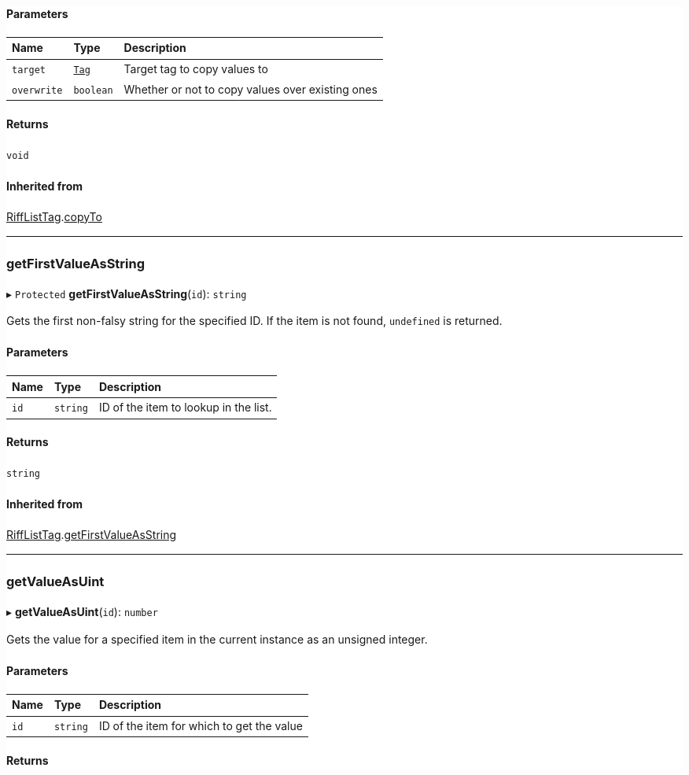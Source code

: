 #### Parameters

| Name | Type | Description |
| :------ | :------ | :------ |
| `target` | [`Tag`](Tag.md) | Target tag to copy values to |
| `overwrite` | `boolean` | Whether or not to copy values over existing ones |

#### Returns

`void`

#### Inherited from

[RiffListTag](RiffListTag.md).[copyTo](RiffListTag.md#copyto)

___

### getFirstValueAsString

▸ `Protected` **getFirstValueAsString**(`id`): `string`

Gets the first non-falsy string for the specified ID. If the item is not found, `undefined`
is returned.

#### Parameters

| Name | Type | Description |
| :------ | :------ | :------ |
| `id` | `string` | ID of the item to lookup in the list. |

#### Returns

`string`

#### Inherited from

[RiffListTag](RiffListTag.md).[getFirstValueAsString](RiffListTag.md#getfirstvalueasstring)

___

### getValueAsUint

▸ **getValueAsUint**(`id`): `number`

Gets the value for a specified item in the current instance as an unsigned integer.

#### Parameters

| Name | Type | Description |
| :------ | :------ | :------ |
| `id` | `string` | ID of the item for which to get the value |

#### Returns
